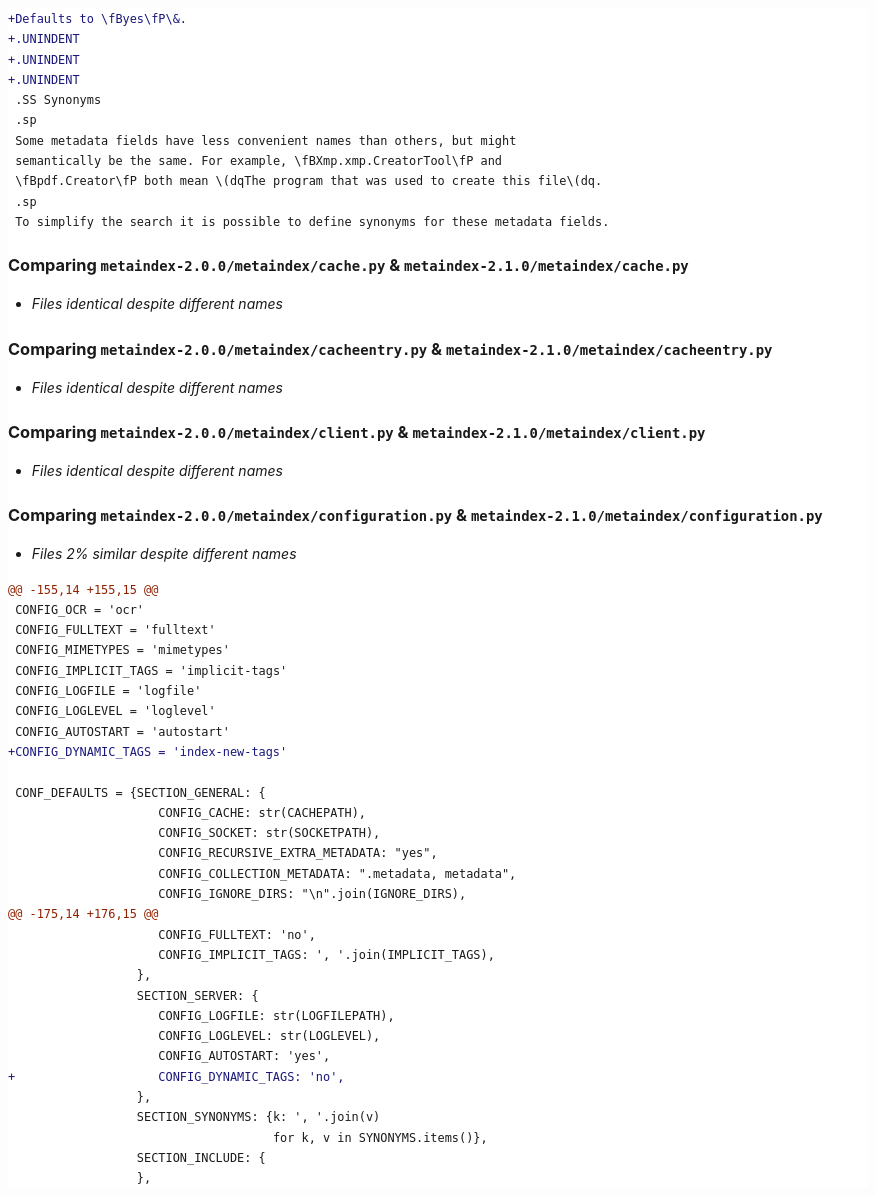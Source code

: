 ```diff
+Defaults to \fByes\fP\&.
+.UNINDENT
+.UNINDENT
+.UNINDENT
 .SS Synonyms
 .sp
 Some metadata fields have less convenient names than others, but might
 semantically be the same. For example, \fBXmp.xmp.CreatorTool\fP and
 \fBpdf.Creator\fP both mean \(dqThe program that was used to create this file\(dq.
 .sp
 To simplify the search it is possible to define synonyms for these metadata fields.
```

### Comparing `metaindex-2.0.0/metaindex/cache.py` & `metaindex-2.1.0/metaindex/cache.py`

 * *Files identical despite different names*

### Comparing `metaindex-2.0.0/metaindex/cacheentry.py` & `metaindex-2.1.0/metaindex/cacheentry.py`

 * *Files identical despite different names*

### Comparing `metaindex-2.0.0/metaindex/client.py` & `metaindex-2.1.0/metaindex/client.py`

 * *Files identical despite different names*

### Comparing `metaindex-2.0.0/metaindex/configuration.py` & `metaindex-2.1.0/metaindex/configuration.py`

 * *Files 2% similar despite different names*

```diff
@@ -155,14 +155,15 @@
 CONFIG_OCR = 'ocr'
 CONFIG_FULLTEXT = 'fulltext'
 CONFIG_MIMETYPES = 'mimetypes'
 CONFIG_IMPLICIT_TAGS = 'implicit-tags'
 CONFIG_LOGFILE = 'logfile'
 CONFIG_LOGLEVEL = 'loglevel'
 CONFIG_AUTOSTART = 'autostart'
+CONFIG_DYNAMIC_TAGS = 'index-new-tags'
 
 CONF_DEFAULTS = {SECTION_GENERAL: {
                     CONFIG_CACHE: str(CACHEPATH),
                     CONFIG_SOCKET: str(SOCKETPATH),
                     CONFIG_RECURSIVE_EXTRA_METADATA: "yes",
                     CONFIG_COLLECTION_METADATA: ".metadata, metadata",
                     CONFIG_IGNORE_DIRS: "\n".join(IGNORE_DIRS),
@@ -175,14 +176,15 @@
                     CONFIG_FULLTEXT: 'no',
                     CONFIG_IMPLICIT_TAGS: ', '.join(IMPLICIT_TAGS),
                  },
                  SECTION_SERVER: {
                     CONFIG_LOGFILE: str(LOGFILEPATH),
                     CONFIG_LOGLEVEL: str(LOGLEVEL),
                     CONFIG_AUTOSTART: 'yes',
+                    CONFIG_DYNAMIC_TAGS: 'no',
                  },
                  SECTION_SYNONYMS: {k: ', '.join(v)
                                     for k, v in SYNONYMS.items()},
                  SECTION_INCLUDE: {
                  },
```